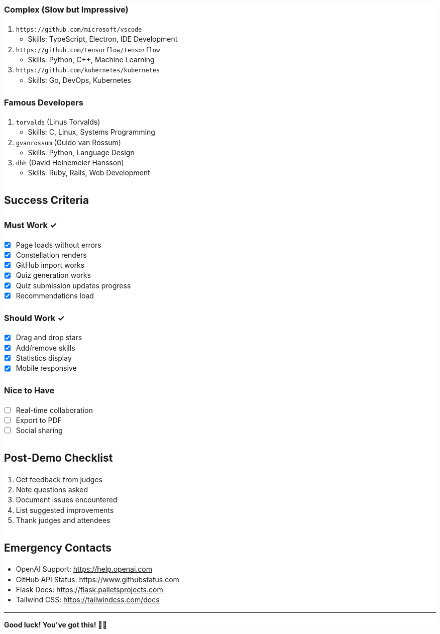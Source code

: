 ### Complex (Slow but Impressive)
1. `https://github.com/microsoft/vscode`
   - Skills: TypeScript, Electron, IDE Development
2. `https://github.com/tensorflow/tensorflow`
   - Skills: Python, C++, Machine Learning
3. `https://github.com/kubernetes/kubernetes`
   - Skills: Go, DevOps, Kubernetes

### Famous Developers
1. `torvalds` (Linus Torvalds)
   - Skills: C, Linux, Systems Programming
2. `gvanrossum` (Guido van Rossum)
   - Skills: Python, Language Design
3. `dhh` (David Heinemeier Hansson)
   - Skills: Ruby, Rails, Web Development

## Success Criteria

### Must Work ✓
- [x] Page loads without errors
- [x] Constellation renders
- [x] GitHub import works
- [x] Quiz generation works
- [x] Quiz submission updates progress
- [x] Recommendations load

### Should Work ✓
- [x] Drag and drop stars
- [x] Add/remove skills
- [x] Statistics display
- [x] Mobile responsive

### Nice to Have
- [ ] Real-time collaboration
- [ ] Export to PDF
- [ ] Social sharing

## Post-Demo Checklist

1. Get feedback from judges
2. Note questions asked
3. Document issues encountered
4. List suggested improvements
5. Thank judges and attendees

## Emergency Contacts

- OpenAI Support: https://help.openai.com
- GitHub API Status: https://www.githubstatus.com
- Flask Docs: https://flask.palletsprojects.com
- Tailwind CSS: https://tailwindcss.com/docs

---

**Good luck! You've got this! 🚀🌌**
